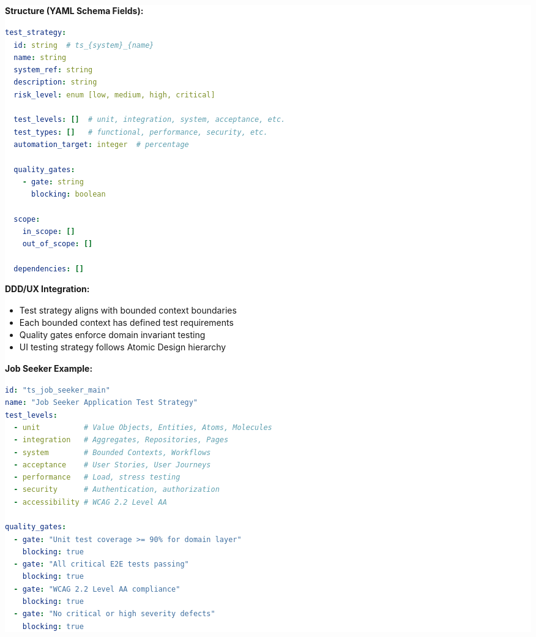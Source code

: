 **Structure (YAML Schema Fields):**
```yaml
test_strategy:
  id: string  # ts_{system}_{name}
  name: string
  system_ref: string
  description: string
  risk_level: enum [low, medium, high, critical]

  test_levels: []  # unit, integration, system, acceptance, etc.
  test_types: []   # functional, performance, security, etc.
  automation_target: integer  # percentage

  quality_gates:
    - gate: string
      blocking: boolean

  scope:
    in_scope: []
    out_of_scope: []

  dependencies: []
```

**DDD/UX Integration:**
- Test strategy aligns with bounded context boundaries
- Each bounded context has defined test requirements
- Quality gates enforce domain invariant testing
- UI testing strategy follows Atomic Design hierarchy

**Job Seeker Example:**
```yaml
id: "ts_job_seeker_main"
name: "Job Seeker Application Test Strategy"
test_levels:
  - unit          # Value Objects, Entities, Atoms, Molecules
  - integration   # Aggregates, Repositories, Pages
  - system        # Bounded Contexts, Workflows
  - acceptance    # User Stories, User Journeys
  - performance   # Load, stress testing
  - security      # Authentication, authorization
  - accessibility # WCAG 2.2 Level AA

quality_gates:
  - gate: "Unit test coverage >= 90% for domain layer"
    blocking: true
  - gate: "All critical E2E tests passing"
    blocking: true
  - gate: "WCAG 2.2 Level AA compliance"
    blocking: true
  - gate: "No critical or high severity defects"
    blocking: true
```

